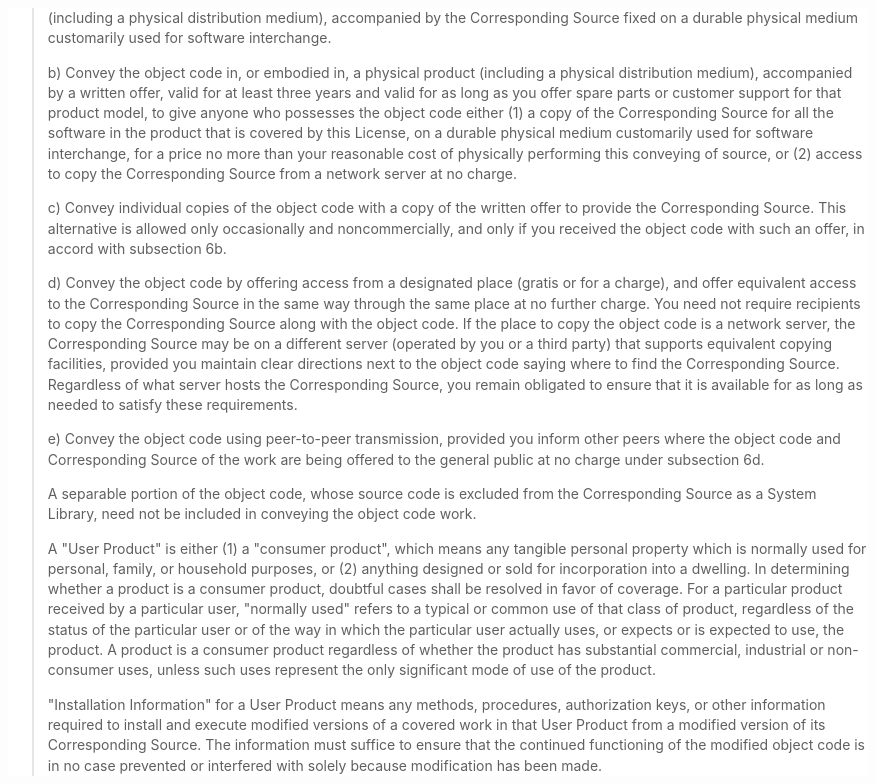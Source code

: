 >    (including a physical distribution medium), accompanied by the
>    Corresponding Source fixed on a durable physical medium
>    customarily used for software interchange.
>
>    b) Convey the object code in, or embodied in, a physical product
>    (including a physical distribution medium), accompanied by a
>    written offer, valid for at least three years and valid for as
>    long as you offer spare parts or customer support for that product
>    model, to give anyone who possesses the object code either (1) a
>    copy of the Corresponding Source for all the software in the
>    product that is covered by this License, on a durable physical
>    medium customarily used for software interchange, for a price no
>    more than your reasonable cost of physically performing this
>    conveying of source, or (2) access to copy the
>    Corresponding Source from a network server at no charge.
>
>    c) Convey individual copies of the object code with a copy of the
>    written offer to provide the Corresponding Source.  This
>    alternative is allowed only occasionally and noncommercially, and
>    only if you received the object code with such an offer, in accord
>    with subsection 6b.
>
>    d) Convey the object code by offering access from a designated
>    place (gratis or for a charge), and offer equivalent access to the
>    Corresponding Source in the same way through the same place at no
>    further charge.  You need not require recipients to copy the
>    Corresponding Source along with the object code.  If the place to
>    copy the object code is a network server, the Corresponding Source
>    may be on a different server (operated by you or a third party)
>    that supports equivalent copying facilities, provided you maintain
>    clear directions next to the object code saying where to find the
>    Corresponding Source.  Regardless of what server hosts the
>    Corresponding Source, you remain obligated to ensure that it is
>    available for as long as needed to satisfy these requirements.
>
>    e) Convey the object code using peer-to-peer transmission, provided
>    you inform other peers where the object code and Corresponding
>    Source of the work are being offered to the general public at no
>    charge under subsection 6d.
>
>  A separable portion of the object code, whose source code is excluded
>from the Corresponding Source as a System Library, need not be
>included in conveying the object code work.
>
>  A "User Product" is either (1) a "consumer product", which means any
>tangible personal property which is normally used for personal, family,
>or household purposes, or (2) anything designed or sold for incorporation
>into a dwelling.  In determining whether a product is a consumer product,
>doubtful cases shall be resolved in favor of coverage.  For a particular
>product received by a particular user, "normally used" refers to a
>typical or common use of that class of product, regardless of the status
>of the particular user or of the way in which the particular user
>actually uses, or expects or is expected to use, the product.  A product
>is a consumer product regardless of whether the product has substantial
>commercial, industrial or non-consumer uses, unless such uses represent
>the only significant mode of use of the product.
>
>  "Installation Information" for a User Product means any methods,
>procedures, authorization keys, or other information required to install
>and execute modified versions of a covered work in that User Product from
>a modified version of its Corresponding Source.  The information must
>suffice to ensure that the continued functioning of the modified object
>code is in no case prevented or interfered with solely because
>modification has been made.
